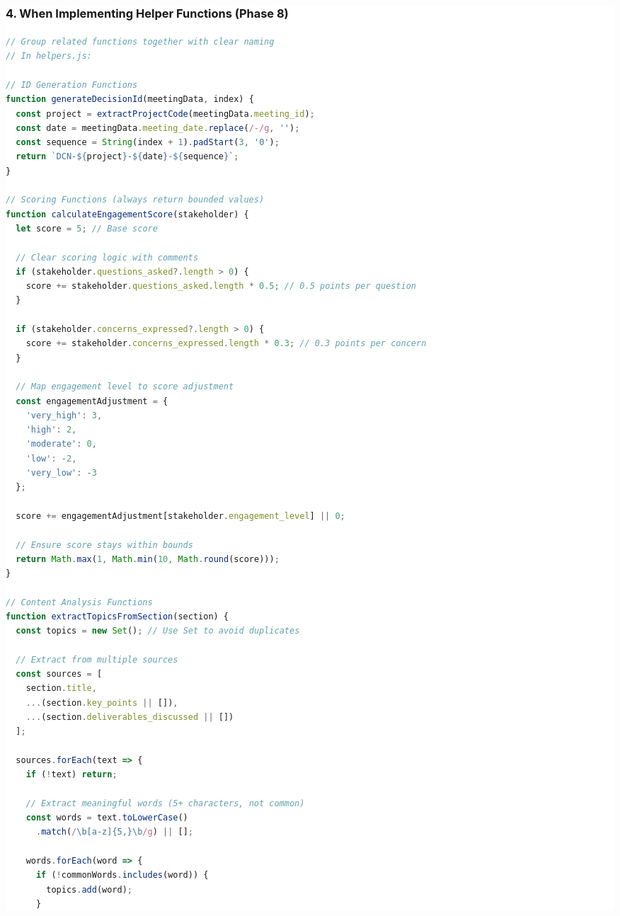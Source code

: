 ### 4. When Implementing Helper Functions (Phase 8)
```javascript
// Group related functions together with clear naming
// In helpers.js:

// ID Generation Functions
function generateDecisionId(meetingData, index) {
  const project = extractProjectCode(meetingData.meeting_id);
  const date = meetingData.meeting_date.replace(/-/g, '');
  const sequence = String(index + 1).padStart(3, '0');
  return `DCN-${project}-${date}-${sequence}`;
}

// Scoring Functions (always return bounded values)
function calculateEngagementScore(stakeholder) {
  let score = 5; // Base score
  
  // Clear scoring logic with comments
  if (stakeholder.questions_asked?.length > 0) {
    score += stakeholder.questions_asked.length * 0.5; // 0.5 points per question
  }
  
  if (stakeholder.concerns_expressed?.length > 0) {
    score += stakeholder.concerns_expressed.length * 0.3; // 0.3 points per concern
  }
  
  // Map engagement level to score adjustment
  const engagementAdjustment = {
    'very_high': 3,
    'high': 2,
    'moderate': 0,
    'low': -2,
    'very_low': -3
  };
  
  score += engagementAdjustment[stakeholder.engagement_level] || 0;
  
  // Ensure score stays within bounds
  return Math.max(1, Math.min(10, Math.round(score)));
}

// Content Analysis Functions
function extractTopicsFromSection(section) {
  const topics = new Set(); // Use Set to avoid duplicates
  
  // Extract from multiple sources
  const sources = [
    section.title,
    ...(section.key_points || []),
    ...(section.deliverables_discussed || [])
  ];
  
  sources.forEach(text => {
    if (!text) return;
    
    // Extract meaningful words (5+ characters, not common)
    const words = text.toLowerCase()
      .match(/\b[a-z]{5,}\b/g) || [];
    
    words.forEach(word => {
      if (!commonWords.includes(word)) {
        topics.add(word);
      }
```